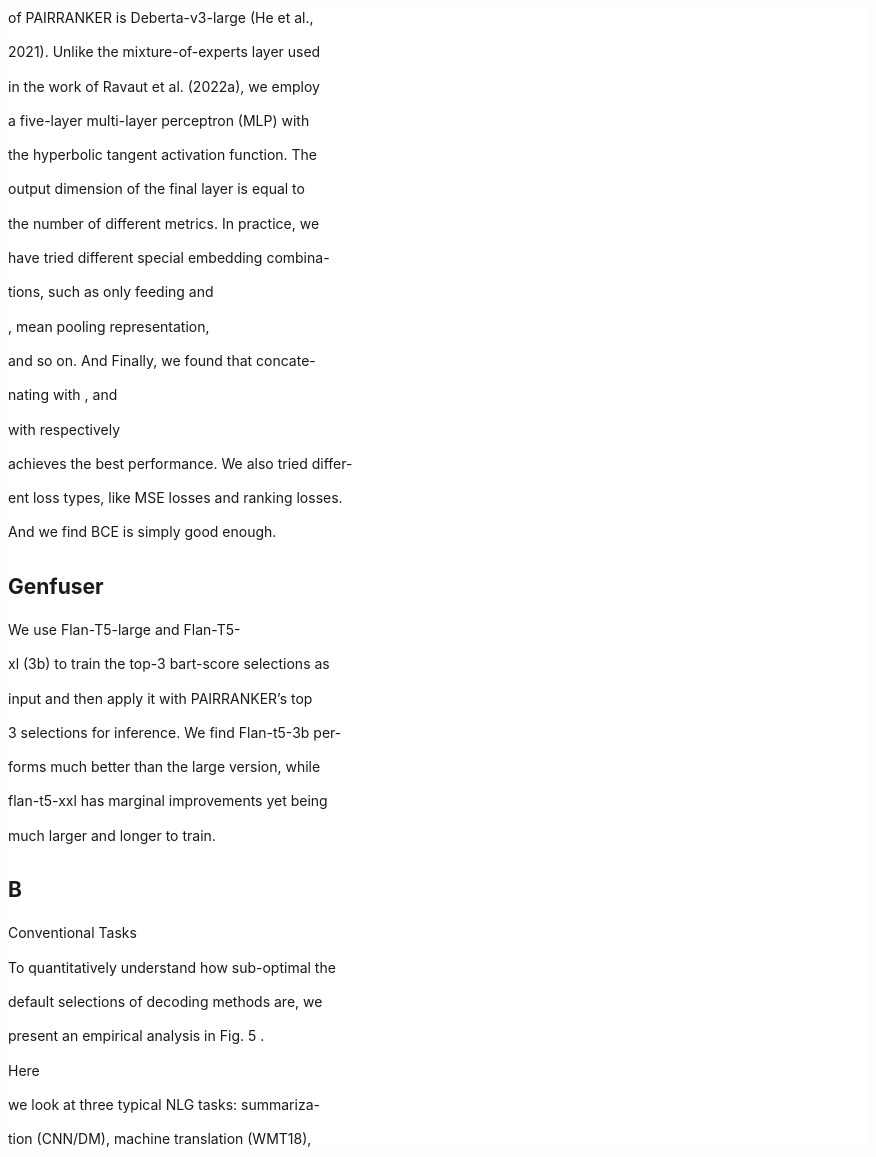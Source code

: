 of PAIRRANKER is Deberta-v3-large (He et al.,

2021). Unlike the mixture-of-experts layer used

in the work of Ravaut et al. (2022a), we employ

a five-layer multi-layer perceptron (MLP) with

the hyperbolic tangent activation function. The

output dimension of the final layer is equal to

the number of different metrics. In practice, we

have tried different special embedding combina-

tions, such as only feeding <candidate1> and

<candidate2>, mean pooling representation,

and so on. And Finally, we found that concate-

nating <source> with <candidate1>, and

<source> with <candidate2> respectively

achieves the best performance. We also tried differ-

ent loss types, like MSE losses and ranking losses.

And we find BCE is simply good enough.

## Genfuser

We use Flan-T5-large and Flan-T5-

xl (3b) to train the top-3 bart-score selections as

input and then apply it with PAIRRANKER’s top

3 selections for inference. We find Flan-t5-3b per-

forms much better than the large version, while

flan-t5-xxl has marginal improvements yet being

much larger and longer to train.

## B

Conventional Tasks

To quantitatively understand how sub-optimal the

default selections of decoding methods are, we

present an empirical analysis in Fig. 5 .

Here

we look at three typical NLG tasks: summariza-

tion (CNN/DM), machine translation (WMT18),
